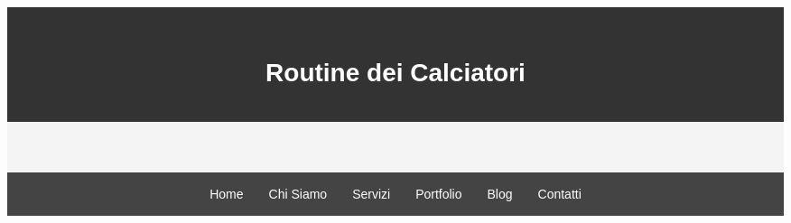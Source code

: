 <!DOCTYPE html>
<html lang="it">
<head>
    <meta charset="UTF-8">
    <meta name="viewport" content="width=device-width, initial-scale=1.0">
    <title>Routine dei Calciatori</title>
    <style>
        body {
            font-family: Arial, sans-serif;
            margin: 0;
            padding: 0;
            background-color: #f4f4f4;
        }
        header {
            background-color: #333;
            color: white;
            padding: 1em 0;
            text-align: center;
        }
        nav {
            display: flex;
            justify-content: center;
            background-color: #444;
        }
        nav a {
            color: white;
            padding: 1em;
            text-decoration: none;
        }
        nav a:hover {
            background-color: #555;
        }
        .container {
            padding: 2em;
        }
        .section {
            margin-bottom: 2em;
        }
        .section img, .section video {
            max-width: 100%;
            height: auto;
            display: block;
            margin: 1em 0;
        }
        footer {
            background-color: #333;
            color: white;
            text-align: center;
            padding: 1em 0;
        }
    </style>
</head>
<body>
    <header>
        <h1>Routine dei Calciatori</h1>
    </header>
    <nav>
        <a href="#home">Home</a>
        <a href="#chi-siamo">Chi Siamo</a>
        <a href="#servizi">Servizi</a>
        <a href="#portfolio">Portfolio</a>
        <a href="#blog">Blog</a>
        <a href="#contatti">Contatti</a>
    </nav>